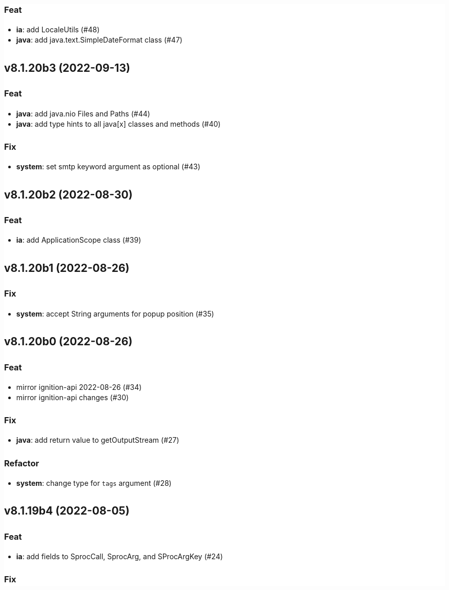 ### Feat

- **ia**: add LocaleUtils (#48)
- **java**: add java.text.SimpleDateFormat class (#47)

## v8.1.20b3 (2022-09-13)

### Feat

- **java**: add java.nio Files and Paths (#44)
- **java**: add type hints to all java[x] classes and methods (#40)

### Fix

- **system**: set smtp keyword argument as optional (#43)

## v8.1.20b2 (2022-08-30)

### Feat

- **ia**: add ApplicationScope class (#39)

## v8.1.20b1 (2022-08-26)

### Fix

- **system**: accept String arguments for popup position (#35)

## v8.1.20b0 (2022-08-26)

### Feat

- mirror ignition-api 2022-08-26 (#34)
- mirror ignition-api changes (#30)

### Fix

- **java**: add return value to getOutputStream (#27)

### Refactor

- **system**: change type for `tags` argument (#28)

## v8.1.19b4 (2022-08-05)

### Feat

- **ia**: add fields to SprocCall, SprocArg, and SProcArgKey (#24)

### Fix
